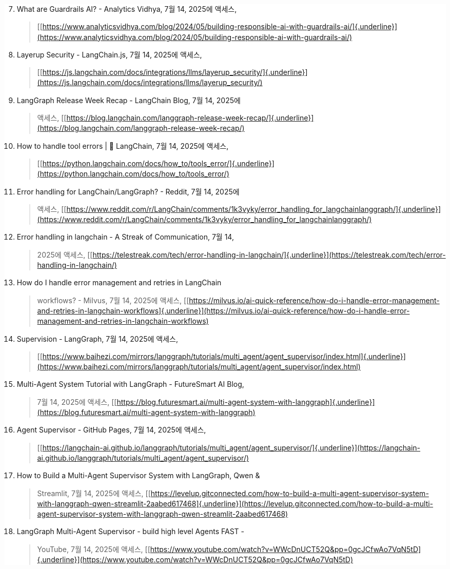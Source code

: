 7.  What are Guardrails AI? - Analytics Vidhya, 7월 14, 2025에 액세스,
    > [[https://www.analyticsvidhya.com/blog/2024/05/building-responsible-ai-with-guardrails-ai/]{.underline}](https://www.analyticsvidhya.com/blog/2024/05/building-responsible-ai-with-guardrails-ai/)

8.  Layerup Security - LangChain.js, 7월 14, 2025에 액세스,
    > [[https://js.langchain.com/docs/integrations/llms/layerup_security/]{.underline}](https://js.langchain.com/docs/integrations/llms/layerup_security/)

9.  LangGraph Release Week Recap - LangChain Blog, 7월 14, 2025에
    > 액세스,
    > [[https://blog.langchain.com/langgraph-release-week-recap/]{.underline}](https://blog.langchain.com/langgraph-release-week-recap/)

10. How to handle tool errors \| 🦜️ LangChain, 7월 14, 2025에 액세스,
    > [[https://python.langchain.com/docs/how_to/tools_error/]{.underline}](https://python.langchain.com/docs/how_to/tools_error/)

11. Error handling for LangChain/LangGraph? - Reddit, 7월 14, 2025에
    > 액세스,
    > [[https://www.reddit.com/r/LangChain/comments/1k3vyky/error_handling_for_langchainlanggraph/]{.underline}](https://www.reddit.com/r/LangChain/comments/1k3vyky/error_handling_for_langchainlanggraph/)

12. Error handling in langchain - A Streak of Communication, 7월 14,
    > 2025에 액세스,
    > [[https://telestreak.com/tech/error-handling-in-langchain/]{.underline}](https://telestreak.com/tech/error-handling-in-langchain/)

13. How do I handle error management and retries in LangChain
    > workflows? - Milvus, 7월 14, 2025에 액세스,
    > [[https://milvus.io/ai-quick-reference/how-do-i-handle-error-management-and-retries-in-langchain-workflows]{.underline}](https://milvus.io/ai-quick-reference/how-do-i-handle-error-management-and-retries-in-langchain-workflows)

14. Supervision - LangGraph, 7월 14, 2025에 액세스,
    > [[https://www.baihezi.com/mirrors/langgraph/tutorials/multi_agent/agent_supervisor/index.html]{.underline}](https://www.baihezi.com/mirrors/langgraph/tutorials/multi_agent/agent_supervisor/index.html)

15. Multi-Agent System Tutorial with LangGraph - FutureSmart AI Blog,
    > 7월 14, 2025에 액세스,
    > [[https://blog.futuresmart.ai/multi-agent-system-with-langgraph]{.underline}](https://blog.futuresmart.ai/multi-agent-system-with-langgraph)

16. Agent Supervisor - GitHub Pages, 7월 14, 2025에 액세스,
    > [[https://langchain-ai.github.io/langgraph/tutorials/multi_agent/agent_supervisor/]{.underline}](https://langchain-ai.github.io/langgraph/tutorials/multi_agent/agent_supervisor/)

17. How to Build a Multi-Agent Supervisor System with LangGraph, Qwen &
    > Streamlit, 7월 14, 2025에 액세스,
    > [[https://levelup.gitconnected.com/how-to-build-a-multi-agent-supervisor-system-with-langgraph-qwen-streamlit-2aabed617468]{.underline}](https://levelup.gitconnected.com/how-to-build-a-multi-agent-supervisor-system-with-langgraph-qwen-streamlit-2aabed617468)

18. LangGraph Multi-Agent Supervisor - build high level Agents FAST -
    > YouTube, 7월 14, 2025에 액세스,
    > [[https://www.youtube.com/watch?v=WWcDnUCT52Q&pp=0gcJCfwAo7VqN5tD]{.underline}](https://www.youtube.com/watch?v=WWcDnUCT52Q&pp=0gcJCfwAo7VqN5tD)
